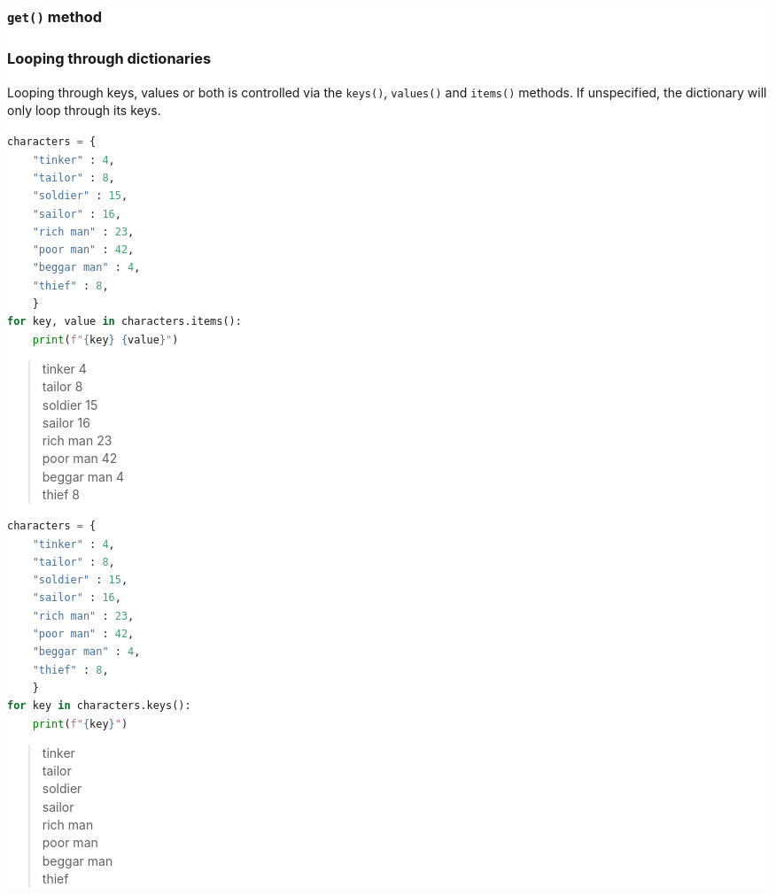 ### ```get()``` method

### Looping through dictionaries
Looping through keys, values or both is controlled via the ```keys()```, ```values()``` and ```items()``` methods.
If unspecified, the dictionary will only loop through its keys.
```python
characters = {
    "tinker" : 4,
    "tailor" : 8, 
    "soldier" : 15, 
    "sailor" : 16, 
    "rich man" : 23, 
    "poor man" : 42, 
    "beggar man" : 4, 
    "thief" : 8,
    }
for key, value in characters.items():
    print(f"{key} {value}")
```
> tinker 4\
> tailor 8\
> soldier 15\
> sailor 16\
> rich man 23\
> poor man 42\
> beggar man 4\
> thief 8

```python
characters = {
    "tinker" : 4,
    "tailor" : 8, 
    "soldier" : 15, 
    "sailor" : 16, 
    "rich man" : 23, 
    "poor man" : 42, 
    "beggar man" : 4, 
    "thief" : 8,
    }
for key in characters.keys():
    print(f"{key}")
```
> tinker\
> tailor\
> soldier\
> sailor\
> rich man\
> poor man\
> beggar man\
> thief
